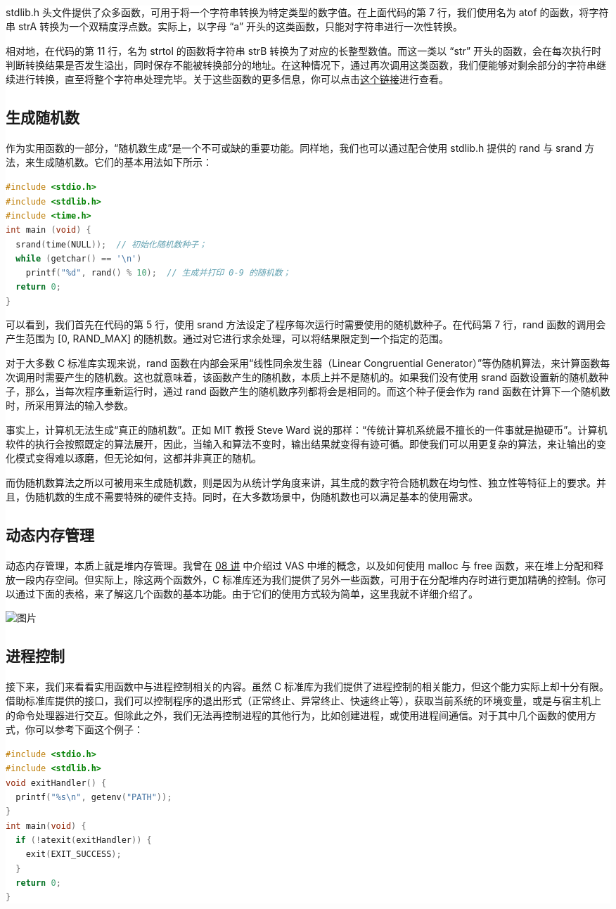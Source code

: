 stdlib.h 头文件提供了众多函数，可用于将一个字符串转换为特定类型的数字值。在上面代码的第 7 行，我们使用名为 atof 的函数，将字符串 strA 转换为一个双精度浮点数。实际上，以字母 “a” 开头的这类函数，只能对字符串进行一次性转换。

相对地，在代码的第 11 行，名为 strtol 的函数将字符串 strB 转换为了对应的长整型数值。而这一类以 “str” 开头的函数，会在每次执行时判断转换结果是否发生溢出，同时保存不能被转换部分的地址。在这种情况下，通过再次调用这类函数，我们便能够对剩余部分的字符串继续进行转换，直至将整个字符串处理完毕。关于这些函数的更多信息，你可以点击[这个链接](https://en.cppreference.com/w/c/string/byte)进行查看。

## 生成随机数

作为实用函数的一部分，“随机数生成”是一个不可或缺的重要功能。同样地，我们也可以通过配合使用 stdlib.h 提供的 rand 与 srand 方法，来生成随机数。它们的基本用法如下所示：

```c++
#include <stdio.h> 
#include <stdlib.h> 
#include <time.h> 
int main (void) {
  srand(time(NULL));  // 初始化随机数种子；
  while (getchar() == '\n') 
    printf("%d", rand() % 10);  // 生成并打印 0-9 的随机数；
  return 0; 
}

```

可以看到，我们首先在代码的第 5 行，使用 srand 方法设定了程序每次运行时需要使用的随机数种子。在代码第 7 行，rand 函数的调用会产生范围为 \[0, RAND\_MAX\] 的随机数。通过对它进行求余处理，可以将结果限定到一个指定的范围。

对于大多数 C 标准库实现来说，rand 函数在内部会采用“线性同余发生器（Linear Congruential Generator）”等伪随机算法，来计算函数每次调用时需要产生的随机数。这也就意味着，该函数产生的随机数，本质上并不是随机的。如果我们没有使用 srand 函数设置新的随机数种子，那么，当每次程序重新运行时，通过 rand 函数产生的随机数序列都将会是相同的。而这个种子便会作为 rand 函数在计算下一个随机数时，所采用算法的输入参数。

事实上，计算机无法生成“真正的随机数”。正如 MIT 教授 Steve Ward 说的那样：“传统计算机系统最不擅长的一件事就是抛硬币”。计算机软件的执行会按照既定的算法展开，因此，当输入和算法不变时，输出结果就变得有迹可循。即使我们可以用更复杂的算法，来让输出的变化模式变得难以琢磨，但无论如何，这都并非真正的随机。

而伪随机数算法之所以可被用来生成随机数，则是因为从统计学角度来讲，其生成的数字符合随机数在均匀性、独立性等特征上的要求。并且，伪随机数的生成不需要特殊的硬件支持。同时，在大多数场景中，伪随机数也可以满足基本的使用需求。

## 动态内存管理

动态内存管理，本质上就是堆内存管理。我曾在 [08 讲](https://time.geekbang.org/column/article/471937) 中介绍过 VAS 中堆的概念，以及如何使用 malloc 与 free 函数，来在堆上分配和释放一段内存空间。但实际上，除这两个函数外，C 标准库还为我们提供了另外一些函数，可用于在分配堆内存时进行更加精确的控制。你可以通过下面的表格，来了解这几个函数的基本功能。由于它们的使用方式较为简单，这里我就不详细介绍了。

![图片](https://static001.geekbang.org/resource/image/43/85/43681d805024cd0deb8fdb77yy553885.jpg?wh=1920x601)

## 进程控制

接下来，我们来看看实用函数中与进程控制相关的内容。虽然 C 标准库为我们提供了进程控制的相关能力，但这个能力实际上却十分有限。借助标准库提供的接口，我们可以控制程序的退出形式（正常终止、异常终止、快速终止等），获取当前系统的环境变量，或是与宿主机上的命令处理器进行交互。但除此之外，我们无法再控制进程的其他行为，比如创建进程，或使用进程间通信。对于其中几个函数的使用方式，你可以参考下面这个例子：

```c++
#include <stdio.h>
#include <stdlib.h>
void exitHandler() {
  printf("%s\n", getenv("PATH"));
}
int main(void) {
  if (!atexit(exitHandler)) {
    exit(EXIT_SUCCESS);
  }
  return 0;
}

```

